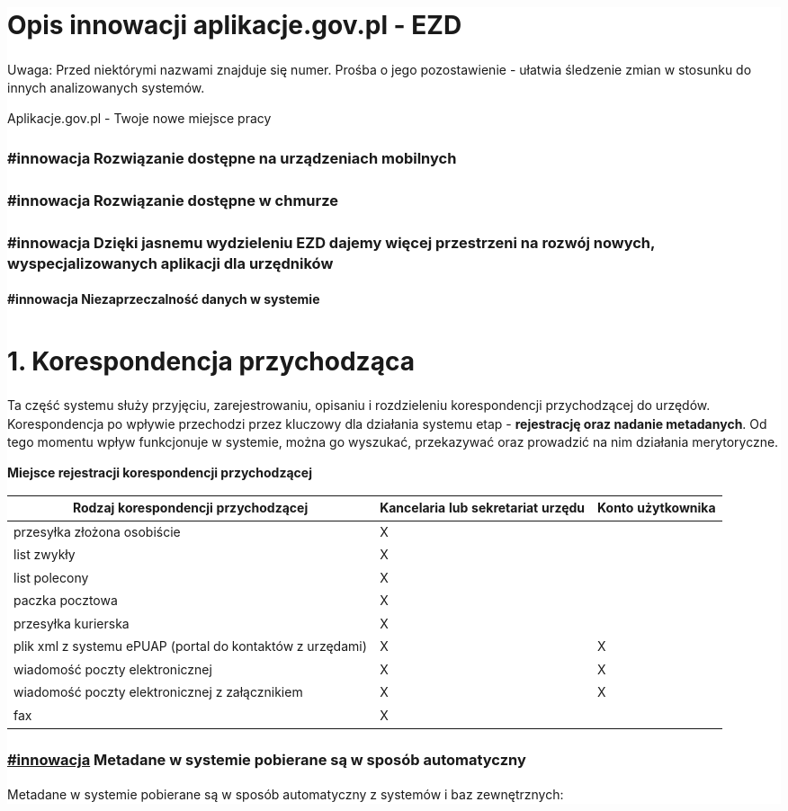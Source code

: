 # Opis innowacji aplikacje.gov.pl - EZD
Uwaga: Przed niektórymi nazwami znajduje się numer. Prośba o jego pozostawienie - ułatwia śledzenie zmian w stosunku do innych analizowanych systemów.

Aplikacje.gov.pl - Twoje nowe miejsce pracy


### **#innowacja Rozwiązanie dostępne na urządzeniach mobilnych**
### **#innowacja Rozwiązanie dostępne w chmurze**
### **#innowacja Dzięki jasnemu wydzieleniu EZD dajemy więcej przestrzeni na rozwój nowych, wyspecjalizowanych aplikacji dla urzędników**

**#innowacja Niezaprzeczalność danych w systemie** 


# **1. Korespondencja przychodząca**

Ta część systemu służy przyjęciu, zarejestrowaniu, opisaniu i rozdzieleniu korespondencji przychodzącej do urzędów. Korespondencja po wpływie przechodzi przez kluczowy dla działania systemu etap - **rejestrację oraz nadanie metadanych**. Od tego momentu wpływ funkcjonuje w systemie, można go wyszukać, przekazywać oraz prowadzić na nim działania merytoryczne.

**Miejsce rejestracji korespondencji przychodzącej**

| Rodzaj korespondencji przychodzącej                       | Kancelaria lub sekretariat urzędu | Konto użytkownika |
| --------------------------------------------------------- | --------------------------------- | ----------------- |
| przesyłka złożona osobiście                               | X                                 |                   |
| list zwykły                                               | X                                 |                   |
| list polecony                                             | X                                 |                   |
| paczka pocztowa                                           | X                                 |                   |
| przesyłka kurierska                                       | X                                 |                   |
| plik xml z systemu ePUAP (portal do kontaktów z urzędami) | X                                 | X                 |
| wiadomość poczty elektronicznej                           | X                                 | X                 |
| wiadomość poczty elektronicznej z załącznikiem            | X                                 | X                 |
| fax                                                       | X                                 |                   |



### [**#innowacja**](https://laboratoriumee.hackpad.com/ep/search/?q=%23innowacja&via=MLQHmZI3w8y) **Metadane w systemie pobierane są w sposób automatyczny**

Metadane w systemie pobierane są w sposób automatyczny z systemów i baz zewnętrznych:

